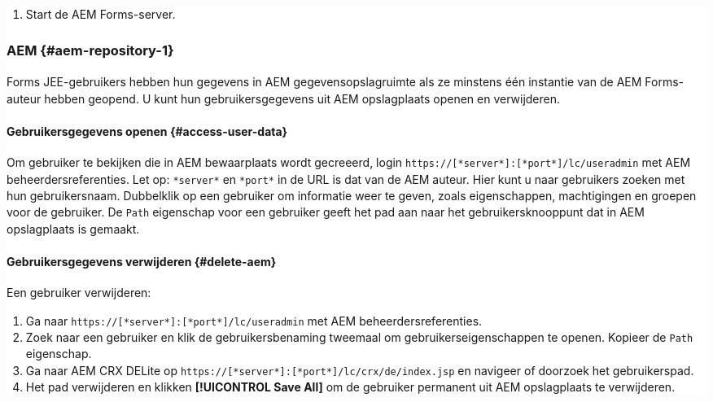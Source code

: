 1. Start de AEM Forms-server.

### AEM {#aem-repository-1}

Forms JEE-gebruikers hebben hun gegevens in AEM gegevensopslagruimte als ze minstens één instantie van de AEM Forms-auteur hebben geopend. U kunt hun gebruikersgegevens uit AEM opslagplaats openen en verwijderen.

#### Gebruikersgegevens openen {#access-user-data}

Om gebruiker te bekijken die in AEM bewaarplaats wordt gecreeerd, login `https://[*server*]:[*port*]/lc/useradmin` met AEM beheerdersreferenties. Let op: `*server*` en `*port*` in de URL is dat van de AEM auteur. Hier kunt u naar gebruikers zoeken met hun gebruikersnaam. Dubbelklik op een gebruiker om informatie weer te geven, zoals eigenschappen, machtigingen en groepen voor de gebruiker. De `Path` eigenschap voor een gebruiker geeft het pad aan naar het gebruikersknooppunt dat in AEM opslagplaats is gemaakt.

#### Gebruikersgegevens verwijderen {#delete-aem}

Een gebruiker verwijderen:

1. Ga naar `https://[*server*]:[*port*]/lc/useradmin` met AEM beheerdersreferenties.
1. Zoek naar een gebruiker en klik de gebruikersbenaming tweemaal om gebruikerseigenschappen te openen. Kopieer de `Path` eigenschap.
1. Ga naar AEM CRX DELite op `https://[*server*]:[*port*]/lc/crx/de/index.jsp` en navigeer of doorzoek het gebruikerspad.
1. Het pad verwijderen en klikken **[!UICONTROL Save All]** om de gebruiker permanent uit AEM opslagplaats te verwijderen.
